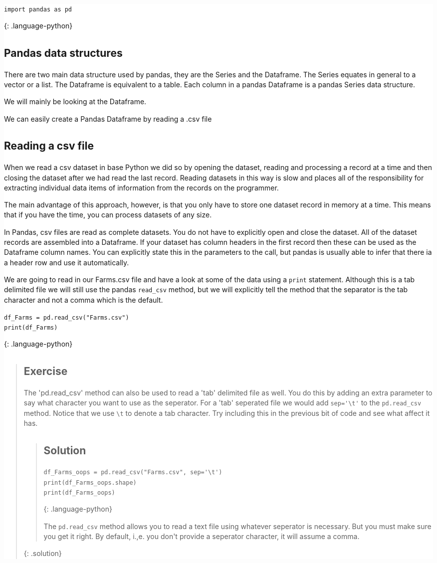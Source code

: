 
~~~
import pandas as pd
~~~
{: .language-python}

## Pandas data structures

There are two main data structure used by pandas, they are the Series and the Dataframe. The Series equates in general to a vector or a list. The Dataframe is equivalent to a table. Each column in a pandas Dataframe is a pandas Series data structure.

We will mainly be looking at the Dataframe.

We can easily create a Pandas Dataframe by reading a .csv file

## Reading a csv file

When we read a csv dataset in base Python we did so by opening the dataset, reading and processing a record at a time and then closing the dataset after we had read the last record. Reading datasets in this way is slow and places all of the responsibility for extracting individual data items of information from the records on the programmer.

The main advantage of this approach, however, is that you only have to store one dataset record in memory at a time. This means that if you have the time, you can process datasets of any size.

In Pandas, csv files are read as complete datasets. You do not have to explicitly open and close the dataset. All of the dataset records are assembled into a Dataframe. If your dataset has column headers in the first record then these can be used as the Dataframe column names. You can explicitly state this in the parameters to the call, but pandas is usually able to infer that there ia a header row and use it automatically.


We are going to read in our Farms.csv file and have a look at some of the data using a `print` statement. 
Although this is a tab delimited file we will still use the pandas `read_csv` method, but we will explicitly tell the method that the separator is the tab character and 
not a comma which is the default.

~~~
df_Farms = pd.read_csv("Farms.csv")
print(df_Farms)
~~~
{: .language-python}

> ## Exercise
>
> The 'pd.read_csv' method can also be used to read a 'tab' delimited file as well.
> You do this by adding an extra parameter to say what character you want to use as the seperator. 
> For a 'tab' seperated file we would add `sep='\t'` to the `pd.read_csv` method. Notice that we use `\t` to denote a tab character.
> Try including this in the previous bit of code and see what affect it has.
>
> > ## Solution
> >
> > ~~~
> > df_Farms_oops = pd.read_csv("Farms.csv", sep='\t')
> > print(df_Farms_oops.shape)
> > print(df_Farms_oops)
> > ~~~
> > {: .language-python}
> >
> > The `pd.read_csv` method allows you to read a text file using whatever seperator is necessary. But you must make sure you get it right. By default, i.,e. you 
> > don't provide a seperator character, it will assume a comma.
> >
> >
> {: .solution}